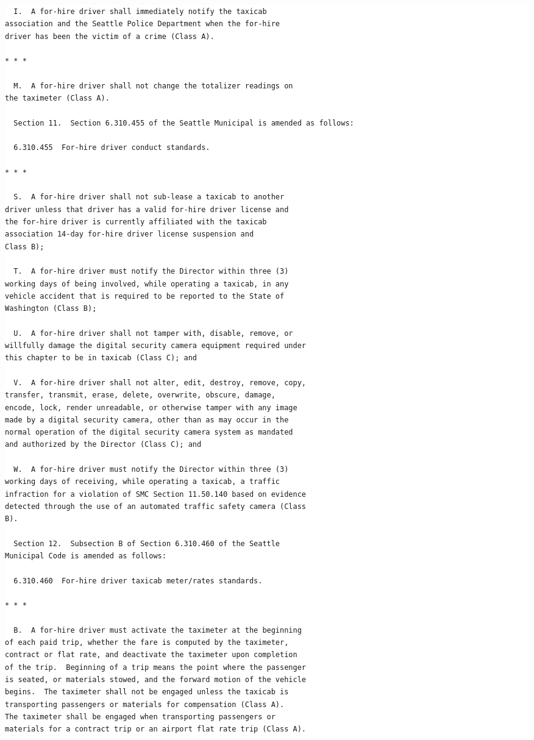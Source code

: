       I.  A for-hire driver shall immediately notify the taxicab  
    association and the Seattle Police Department when the for-hire  
    driver has been the victim of a crime (Class A).  
  
    * * *  
  
      M.  A for-hire driver shall not change the totalizer readings on  
    the taximeter (Class A).  
  
      Section 11.  Section 6.310.455 of the Seattle Municipal is amended as follows:  
  
      6.310.455  For-hire driver conduct standards.  
  
    * * *  
  
      S.  A for-hire driver shall not sub-lease a taxicab to another  
    driver unless that driver has a valid for-hire driver license and  
    the for-hire driver is currently affiliated with the taxicab  
    association 14-day for-hire driver license suspension and  
    Class B);  
  
      T.  A for-hire driver must notify the Director within three (3)  
    working days of being involved, while operating a taxicab, in any  
    vehicle accident that is required to be reported to the State of  
    Washington (Class B);  
  
      U.  A for-hire driver shall not tamper with, disable, remove, or  
    willfully damage the digital security camera equipment required under  
    this chapter to be in taxicab (Class C); and  
  
      V.  A for-hire driver shall not alter, edit, destroy, remove, copy,  
    transfer, transmit, erase, delete, overwrite, obscure, damage,  
    encode, lock, render unreadable, or otherwise tamper with any image  
    made by a digital security camera, other than as may occur in the  
    normal operation of the digital security camera system as mandated  
    and authorized by the Director (Class C); and  
  
      W.  A for-hire driver must notify the Director within three (3)  
    working days of receiving, while operating a taxicab, a traffic  
    infraction for a violation of SMC Section 11.50.140 based on evidence  
    detected through the use of an automated traffic safety camera (Class  
    B).  
  
      Section 12.  Subsection B of Section 6.310.460 of the Seattle  
    Municipal Code is amended as follows:  
  
      6.310.460  For-hire driver taxicab meter/rates standards.  
  
    * * *  
  
      B.  A for-hire driver must activate the taximeter at the beginning  
    of each paid trip, whether the fare is computed by the taximeter,  
    contract or flat rate, and deactivate the taximeter upon completion  
    of the trip.  Beginning of a trip means the point where the passenger  
    is seated, or materials stowed, and the forward motion of the vehicle  
    begins.  The taximeter shall not be engaged unless the taxicab is  
    transporting passengers or materials for compensation (Class A).  
    The taximeter shall be engaged when transporting passengers or  
    materials for a contract trip or an airport flat rate trip (Class A).  
  